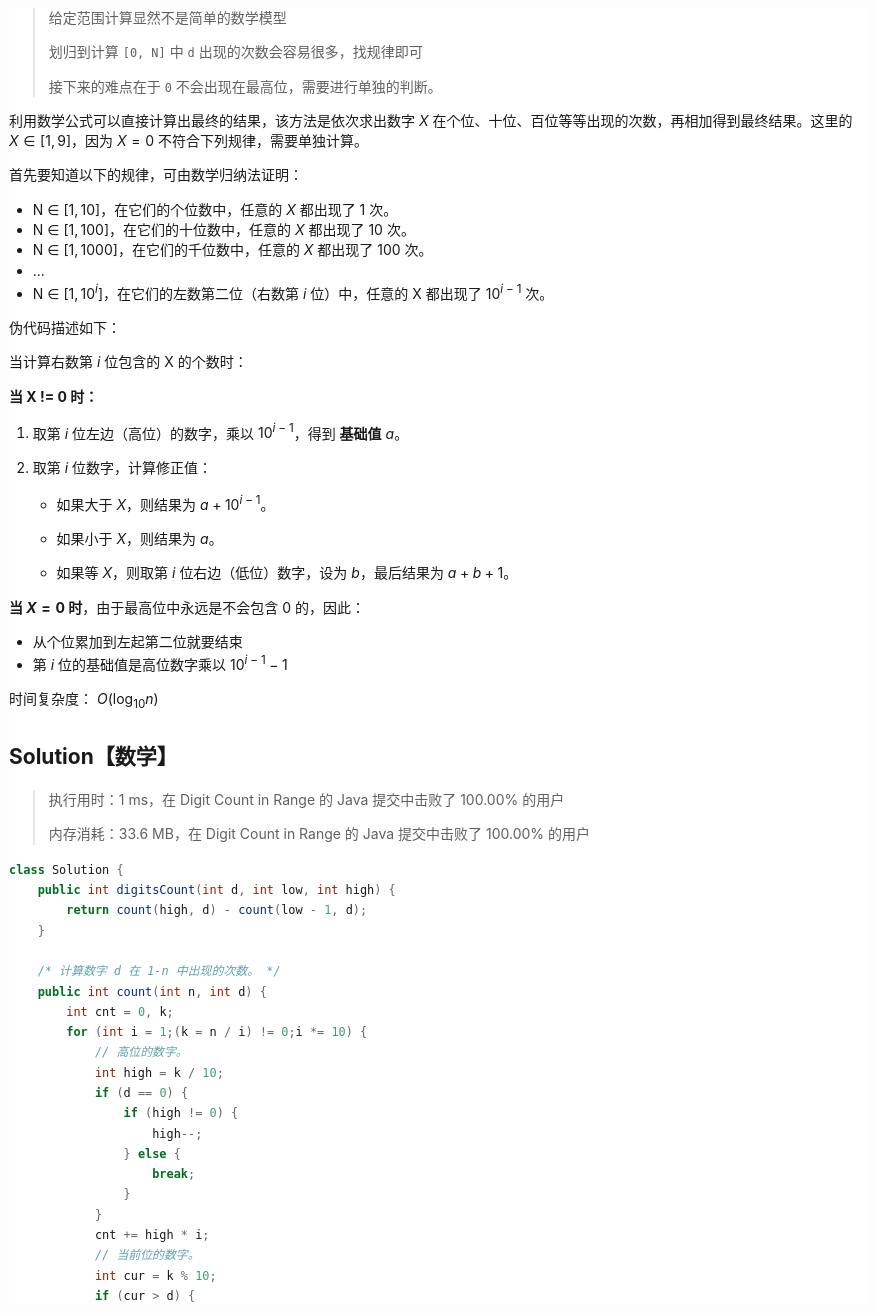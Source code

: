 > 给定范围计算显然不是简单的数学模型
>
> 划归到计算 `[0, N]` 中 `d` 出现的次数会容易很多，找规律即可
>
> 接下来的难点在于 `0` 不会出现在最高位，需要进行单独的判断。

利用数学公式可以直接计算出最终的结果，该方法是依次求出数字 $X$ 在个位、十位、百位等等出现的次数，再相加得到最终结果。这里的 $X \in [1,9]$，因为 $X=0$ 不符合下列规律，需要单独计算。

首先要知道以下的规律，可由数学归纳法证明：

- N ∈ $[1, 10]$，在它们的个位数中，任意的 $X$ 都出现了 1 次。
- N ∈ $[1, 100]$，在它们的十位数中，任意的 $X$ 都出现了 10 次。
- N ∈ $[1, 1000]$，在它们的千位数中，任意的 $X$ 都出现了 100 次。
- ...
- N ∈ $[1, 10^i]$，在它们的左数第二位（右数第 $i$ 位）中，任意的 X 都出现了 $10^{i-1}$ 次。



伪代码描述如下：

当计算右数第 $i$ 位包含的 X 的个数时：

**当 X != 0 时：**

1. 取第 $i$ 位左边（高位）的数字，乘以 $10^{i-1}$，得到 **基础值** $a$。

2. 取第 $i$ 位数字，计算修正值：

   - 如果大于 $X$，则结果为 $a + 10^{i-1}$。

   - 如果小于 $X$，则结果为 $a$。

   - 如果等 $X$，则取第 $i$ 位右边（低位）数字，设为 $b$，最后结果为 $a + b + 1$。

**当 $X = 0$ 时**，由于最高位中永远是不会包含 0 的，因此：

- 从个位累加到左起第二位就要结束
- 第 $i$ 位的基础值是高位数字乘以 $10^{i-1}-1$

时间复杂度： $O({\log _{10}}n)$

## Solution【数学】

> 执行用时：1 ms，在 Digit Count in Range 的 Java 提交中击败了 100.00% 的用户
>
> 内存消耗：33.6 MB，在 Digit Count in Range 的 Java 提交中击败了 100.00% 的用户

```java
class Solution {
    public int digitsCount(int d, int low, int high) {
        return count(high, d) - count(low - 1, d);
    }
    
    /* 计算数字 d 在 1-n 中出现的次数。 */
    public int count(int n, int d) {
        int cnt = 0, k;
        for (int i = 1;(k = n / i) != 0;i *= 10) {
            // 高位的数字。
            int high = k / 10;
            if (d == 0) {
                if (high != 0) {
                    high--;
                } else {
                    break;
                }
            }
            cnt += high * i;
            // 当前位的数字。
            int cur = k % 10;
            if (cur > d) {
```